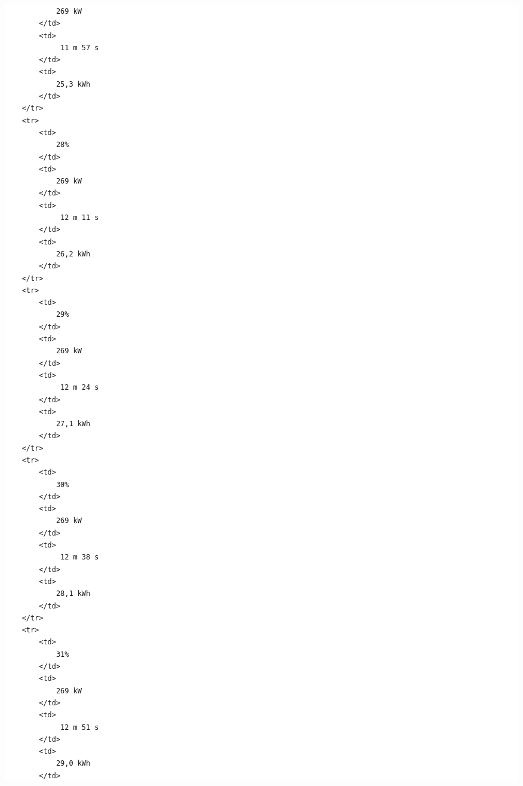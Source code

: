 				269 kW
			</td>
			<td>
				 11 m 57 s
			</td>
			<td>
				25,3 kWh
			</td>
		</tr>
		<tr>
			<td>
				28%
			</td>
			<td>
				269 kW
			</td>
			<td>
				 12 m 11 s
			</td>
			<td>
				26,2 kWh
			</td>
		</tr>
		<tr>
			<td>
				29%
			</td>
			<td>
				269 kW
			</td>
			<td>
				 12 m 24 s
			</td>
			<td>
				27,1 kWh
			</td>
		</tr>
		<tr>
			<td>
				30%
			</td>
			<td>
				269 kW
			</td>
			<td>
				 12 m 38 s
			</td>
			<td>
				28,1 kWh
			</td>
		</tr>
		<tr>
			<td>
				31%
			</td>
			<td>
				269 kW
			</td>
			<td>
				 12 m 51 s
			</td>
			<td>
				29,0 kWh
			</td>